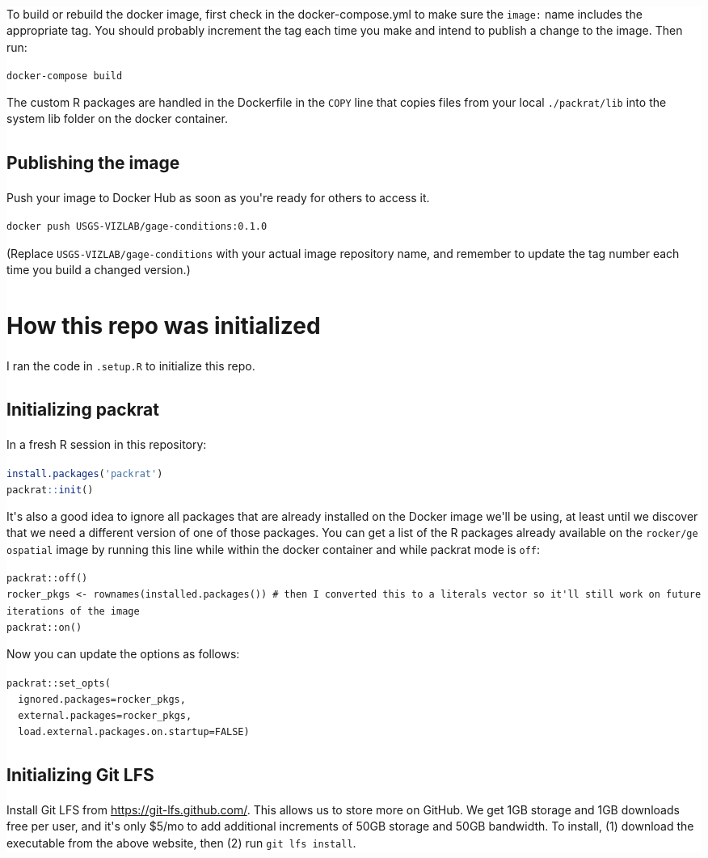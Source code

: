 To build or rebuild the docker image, first check in the docker-compose.yml to make sure the `image:` name includes the appropriate tag. You should probably increment the tag each time you make and intend to publish a change to the image. Then run:
```
docker-compose build
```

The custom R packages are handled in the Dockerfile in the `COPY` line that copies files from your local `./packrat/lib` into the system lib folder on the docker container.

## Publishing the image

Push your image to Docker Hub as soon as you're ready for others to access it.
```
docker push USGS-VIZLAB/gage-conditions:0.1.0
```
(Replace `USGS-VIZLAB/gage-conditions` with your actual image repository name, and remember to update the tag number each time you build a changed version.)


# How this repo was initialized

I ran the code in `.setup.R` to initialize this repo.

## Initializing packrat

In a fresh R session in this repository:
```r
install.packages('packrat')
packrat::init()
```
It's also a good idea to ignore all packages that are already installed on the Docker image we'll be using, at least until we discover that we need a different version of one of those packages. You can get a list of the R packages already available on the `rocker/geospatial` image by running this line while within the docker container and while packrat mode is `off`:
```
packrat::off()
rocker_pkgs <- rownames(installed.packages()) # then I converted this to a literals vector so it'll still work on future iterations of the image
packrat::on()
```
Now you can update the options as follows:
```
packrat::set_opts(
  ignored.packages=rocker_pkgs,
  external.packages=rocker_pkgs,
  load.external.packages.on.startup=FALSE)
```

## Initializing Git LFS

Install Git LFS from https://git-lfs.github.com/. This allows us to store more on GitHub. We get 1GB storage and 1GB downloads free per user, and it's only $5/mo to add additional increments of 50GB storage and 50GB bandwidth. To install, (1) download the executable from the above website, then (2) run `git lfs install`.
